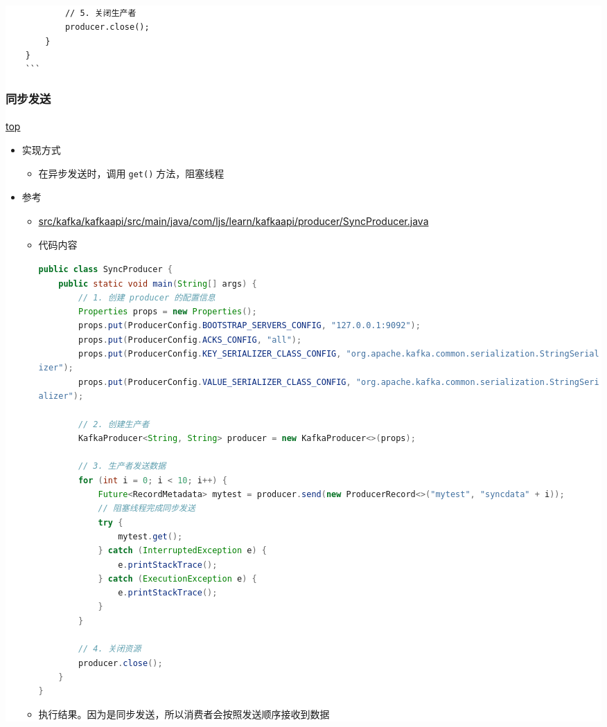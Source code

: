                 // 5. 关闭生产者
                producer.close();
            }
        }
        ```

### 同步发送

[top](#catalog)

- 实现方式

    - 在异步发送时，调用 `get()` 方法，阻塞线程

- 参考

    - [src/kafka/kafkaapi/src/main/java/com/ljs/learn/kafkaapi/producer/SyncProducer.java](src/kafka/kafkaapi/src/main/java/com/ljs/learn/kafkaapi/producer/SyncProducer.java)

    - 代码内容

        ```java
        public class SyncProducer {
            public static void main(String[] args) {
                // 1. 创建 producer 的配置信息
                Properties props = new Properties();
                props.put(ProducerConfig.BOOTSTRAP_SERVERS_CONFIG, "127.0.0.1:9092");
                props.put(ProducerConfig.ACKS_CONFIG, "all");
                props.put(ProducerConfig.KEY_SERIALIZER_CLASS_CONFIG, "org.apache.kafka.common.serialization.StringSerializer");
                props.put(ProducerConfig.VALUE_SERIALIZER_CLASS_CONFIG, "org.apache.kafka.common.serialization.StringSerializer");
        
                // 2. 创建生产者
                KafkaProducer<String, String> producer = new KafkaProducer<>(props);
        
                // 3. 生产者发送数据
                for (int i = 0; i < 10; i++) {
                    Future<RecordMetadata> mytest = producer.send(new ProducerRecord<>("mytest", "syncdata" + i));
                    // 阻塞线程完成同步发送
                    try {
                        mytest.get();
                    } catch (InterruptedException e) {
                        e.printStackTrace();
                    } catch (ExecutionException e) {
                        e.printStackTrace();
                    }
                }
        
                // 4. 关闭资源
                producer.close();
            }
        }
        ```

    - 执行结果。因为是同步发送，所以消费者会按照发送顺序接收到数据
